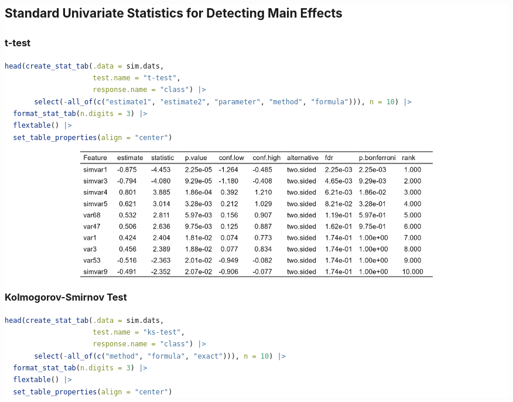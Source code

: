 ## Standard Univariate Statistics for Detecting Main Effects

### t-test

``` r
head(create_stat_tab(.data = sim.dats, 
                     test.name = "t-test", 
                     response.name = "class") |> 
       select(-all_of(c("estimate1", "estimate2", "parameter", "method", "formula"))), n = 10) |> 
  format_stat_tab(n.digits = 3) |> 
  flextable() |> 
  set_table_properties(align = "center")
```

<img src="index_files/figure-gfm/unnamed-chunk-2-1.png" width="70%" style="display: block; margin: auto;" />

### Kolmogorov-Smirnov Test

``` r
head(create_stat_tab(.data = sim.dats, 
                     test.name = "ks-test", 
                     response.name = "class") |> 
       select(-all_of(c("method", "formula", "exact"))), n = 10) |> 
  format_stat_tab(n.digits = 3) |> 
  flextable() |> 
  set_table_properties(align = "center")
```
